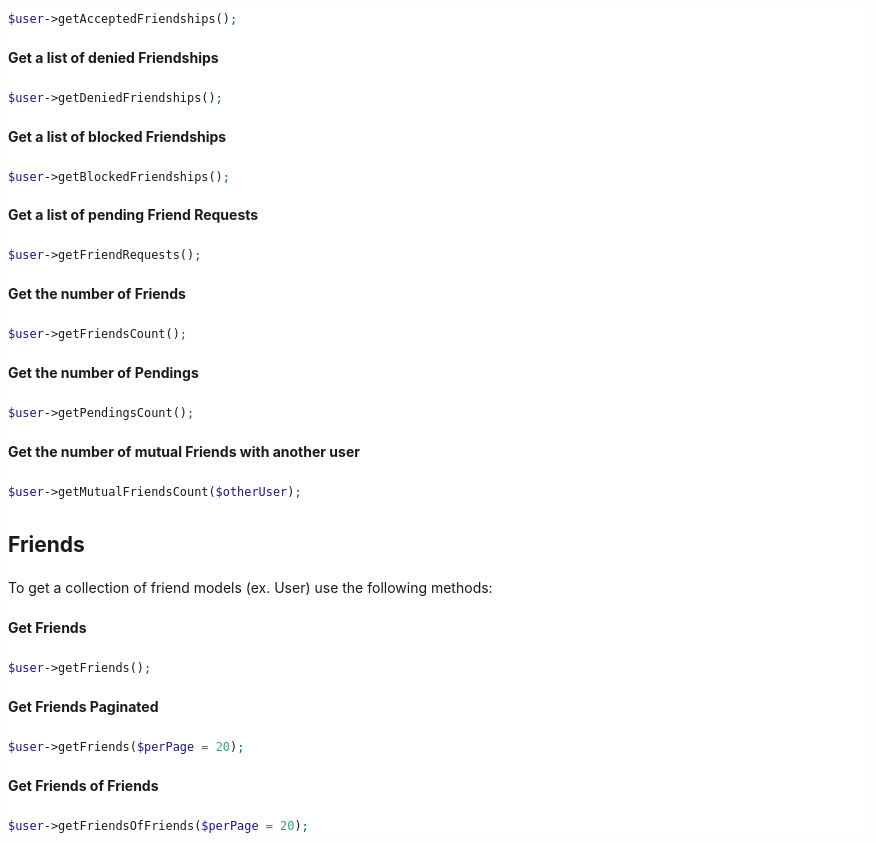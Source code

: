 ```php
$user->getAcceptedFriendships();
```

#### Get a list of denied Friendships

```php
$user->getDeniedFriendships();
```

#### Get a list of blocked Friendships

```php
$user->getBlockedFriendships();
```

#### Get a list of pending Friend Requests

```php
$user->getFriendRequests();
```

#### Get the number of Friends

```php
$user->getFriendsCount();
```

#### Get the number of Pendings

```php
$user->getPendingsCount();
```

#### Get the number of mutual Friends with another user

```php
$user->getMutualFriendsCount($otherUser);
```

## Friends

To get a collection of friend models (ex. User) use the following methods:

#### Get Friends

```php
$user->getFriends();
```

#### Get Friends Paginated

```php
$user->getFriends($perPage = 20);
```

#### Get Friends of Friends

```php
$user->getFriendsOfFriends($perPage = 20);
```
